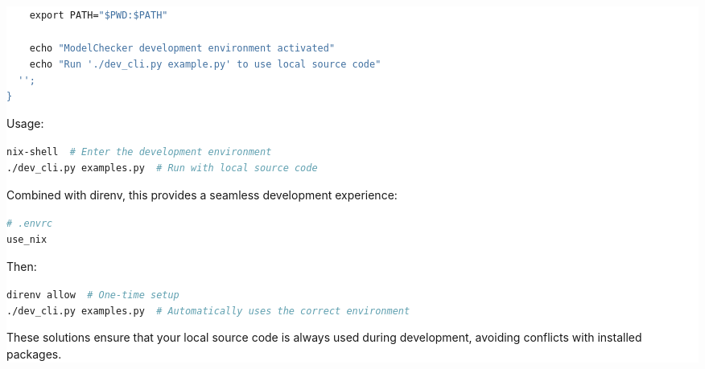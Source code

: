```nix
    export PATH="$PWD:$PATH"
    
    echo "ModelChecker development environment activated"
    echo "Run './dev_cli.py example.py' to use local source code"
  '';
}
```

Usage:
```bash
nix-shell  # Enter the development environment
./dev_cli.py examples.py  # Run with local source code
```

Combined with direnv, this provides a seamless development experience:

```bash
# .envrc
use_nix
```

Then:
```bash
direnv allow  # One-time setup
./dev_cli.py examples.py  # Automatically uses the correct environment
```

These solutions ensure that your local source code is always used during development, avoiding conflicts with installed packages.
